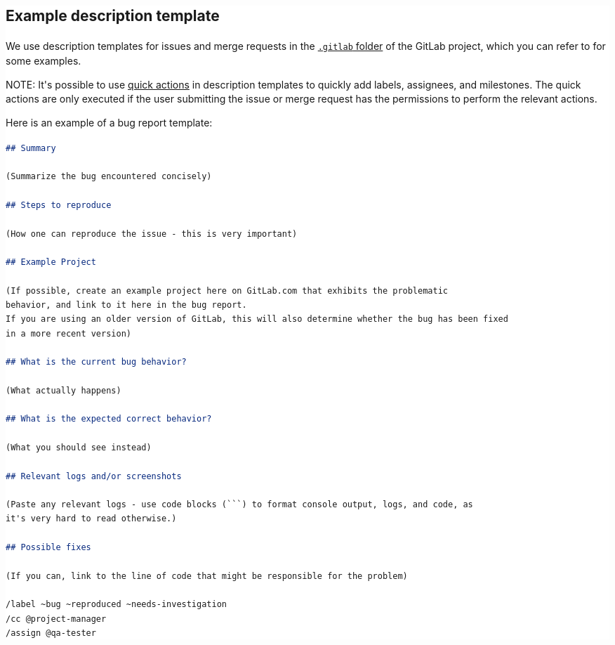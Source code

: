 ## Example description template

We use description templates for issues and merge requests in the
[`.gitlab` folder](https://gitlab.com/gitlab-org/gitlab/-/tree/master/.gitlab) of the
GitLab project, which you can refer to for some examples.

NOTE:
It's possible to use [quick actions](quick_actions.md) in description templates to quickly add
labels, assignees, and milestones. The quick actions are only executed if the user submitting
the issue or merge request has the permissions to perform the relevant actions.

Here is an example of a bug report template:

```markdown
## Summary

(Summarize the bug encountered concisely)

## Steps to reproduce

(How one can reproduce the issue - this is very important)

## Example Project

(If possible, create an example project here on GitLab.com that exhibits the problematic
behavior, and link to it here in the bug report.
If you are using an older version of GitLab, this will also determine whether the bug has been fixed
in a more recent version)

## What is the current bug behavior?

(What actually happens)

## What is the expected correct behavior?

(What you should see instead)

## Relevant logs and/or screenshots

(Paste any relevant logs - use code blocks (```) to format console output, logs, and code, as
it's very hard to read otherwise.)

## Possible fixes

(If you can, link to the line of code that might be responsible for the problem)

/label ~bug ~reproduced ~needs-investigation
/cc @project-manager
/assign @qa-tester
```
